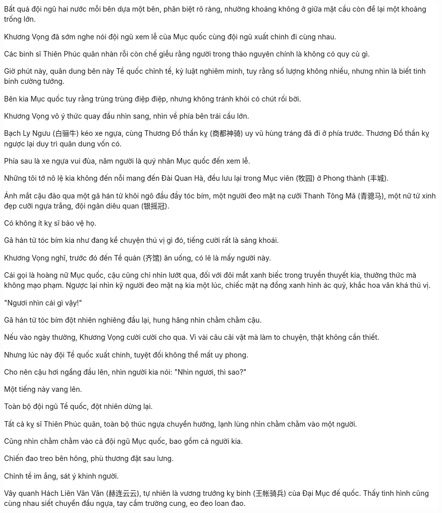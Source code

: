 Bất quá đội ngũ hai nước mỗi bên dựa một bên, phân biệt rõ ràng, nhường khoảng không ở giữa mặt cầu còn để lại một khoảng trống lớn.

Khương Vọng đã sớm nghe nói đội ngũ xem lễ của Mục quốc cùng đội ngũ xuất chinh đi cùng nhau.

Các binh sĩ Thiên Phúc quân nhàn rỗi còn chế giễu rằng người trong thảo nguyên chính là không có quy củ gì.

Giờ phút này, quân dung bên này Tề quốc chỉnh tề, kỷ luật nghiêm minh, tuy rằng số lượng không nhiều, nhưng nhìn là biết tinh binh cường tướng.

Bên kia Mục quốc tuy rằng trùng trùng điệp điệp, nhưng không tránh khỏi có chút rối bời.

Khương Vọng vô ý thức quay đầu nhìn sang, nhìn về phía bên trái cầu lớn.

Bạch Ly Ngưu (白骊牛) kéo xe ngựa, cùng Thương Đồ thần kỵ (商都神骑) uy vũ hùng tráng đã đi ở phía trước. Thương Đồ thần kỵ ngược lại duy trì quân dung vốn có.

Phía sau là xe ngựa vui đùa, năm người là quý nhân Mục quốc đến xem lễ.

Những tôi tớ nô lệ kia không đến nỗi mang đến Đài Quan Hà, đều lưu lại trong Mục viên (牧园) ở Phong thành (丰城).

Ánh mắt cậu đảo qua một gã hán tử khôi ngô đầu đầy tóc bím, một người đeo mặt nạ cưỡi Thanh Tông Mã (青骢马), một nữ tử xinh đẹp cưỡi ngựa trắng, đội ngân diêu quan (银摇冠).

Có không ít kỵ sĩ bảo vệ họ.

Gã hán tử tóc bím kia như đang kể chuyện thú vị gì đó, tiếng cười rất là sảng khoái.

Khương Vọng nghĩ, trước đó đến Tề quán (齐馆) ăn uống, có lẽ là mấy người này.

Cái gọi là hoàng nữ Mục quốc, cậu cũng chỉ nhìn lướt qua, đối với đôi mắt xanh biếc trong truyền thuyết kia, thưởng thức mà không mạo phạm. Ngược lại nhìn kỹ người đeo mặt nạ kia một lúc, chiếc mặt nạ đồng xanh hình ác quỷ, khắc hoa văn khá thú vị.

"Ngươi nhìn cái gì vậy!"

Gã hán tử tóc bím đột nhiên nghiêng đầu lại, hung hăng nhìn chằm chằm cậu.

Nếu vào ngày thường, Khương Vọng cười cười cho qua. Vì vài câu cãi vặt mà làm to chuyện, thật không cần thiết.

Nhưng lúc này đội Tề quốc xuất chinh, tuyệt đối không thể mất uy phong.

Cho nên cậu hơi ngẩng đầu lên, nhìn người kia nói: "Nhìn ngươi, thì sao?"

Một tiếng này vang lên.

Toàn bộ đội ngũ Tề quốc, đột nhiên dừng lại.

Tất cả kỵ sĩ Thiên Phúc quân, toàn bộ thúc ngựa chuyển hướng, lạnh lùng nhìn chằm chằm vào một người.

Cũng nhìn chằm chằm vào cả đội ngũ Mục quốc, bao gồm cả người kia.

Chiến đao treo bên hông, phù thương đặt sau lưng.

Chỉnh tề im ắng, sát ý khinh người.

Vây quanh Hách Liên Vân Vân (赫连云云), tự nhiên là vương trướng kỵ binh (王帐骑兵) của Đại Mục đế quốc. Thấy tình hình cũng cùng nhau siết chuyển đầu ngựa, tay cầm trường cung, eo đeo loan đao.

